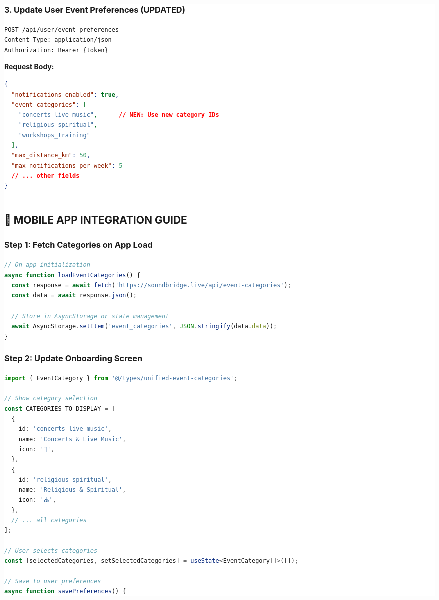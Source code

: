 ### **3. Update User Event Preferences (UPDATED)**

```http
POST /api/user/event-preferences
Content-Type: application/json
Authorization: Bearer {token}
```

**Request Body:**
```json
{
  "notifications_enabled": true,
  "event_categories": [
    "concerts_live_music",      // NEW: Use new category IDs
    "religious_spiritual",
    "workshops_training"
  ],
  "max_distance_km": 50,
  "max_notifications_per_week": 5
  // ... other fields
}
```

---

## 📱 **MOBILE APP INTEGRATION GUIDE**

### **Step 1: Fetch Categories on App Load**

```typescript
// On app initialization
async function loadEventCategories() {
  const response = await fetch('https://soundbridge.live/api/event-categories');
  const data = await response.json();
  
  // Store in AsyncStorage or state management
  await AsyncStorage.setItem('event_categories', JSON.stringify(data.data));
}
```

### **Step 2: Update Onboarding Screen**

```typescript
import { EventCategory } from '@/types/unified-event-categories';

// Show category selection
const CATEGORIES_TO_DISPLAY = [
  {
    id: 'concerts_live_music',
    name: 'Concerts & Live Music',
    icon: '🎵',
  },
  {
    id: 'religious_spiritual',
    name: 'Religious & Spiritual',
    icon: '⛪',
  },
  // ... all categories
];

// User selects categories
const [selectedCategories, setSelectedCategories] = useState<EventCategory[]>([]);

// Save to user preferences
async function savePreferences() {
```